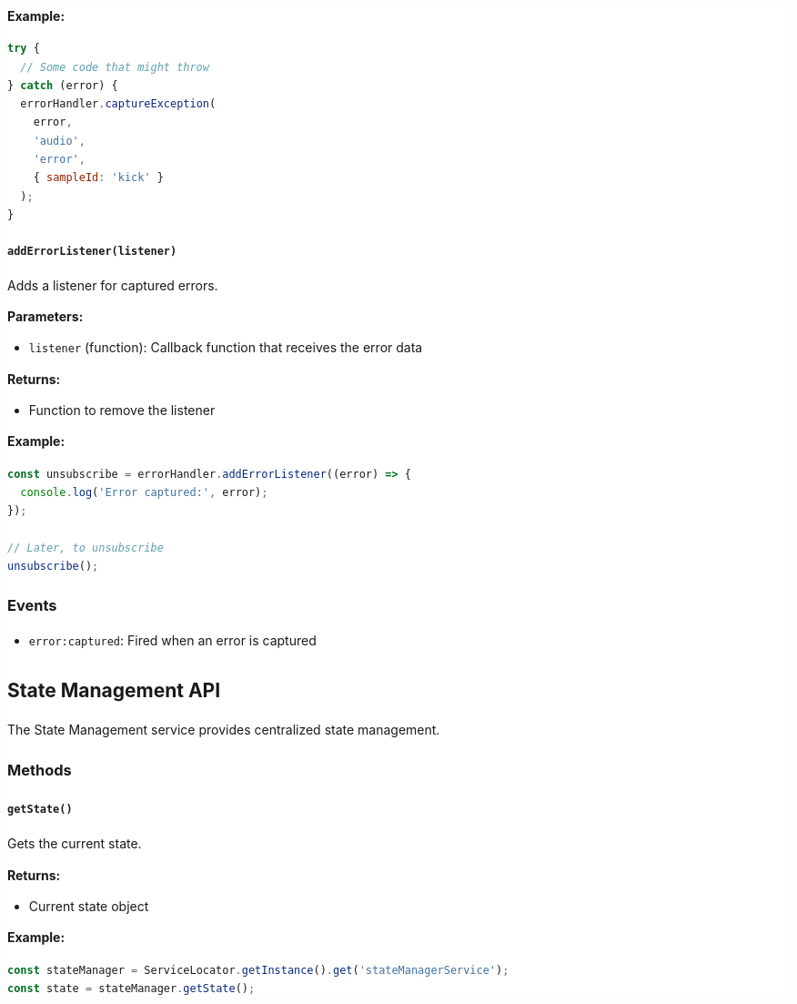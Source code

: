 **Example:**
```javascript
try {
  // Some code that might throw
} catch (error) {
  errorHandler.captureException(
    error,
    'audio',
    'error',
    { sampleId: 'kick' }
  );
}
```

#### `addErrorListener(listener)`

Adds a listener for captured errors.

**Parameters:**
- `listener` (function): Callback function that receives the error data

**Returns:**
- Function to remove the listener

**Example:**
```javascript
const unsubscribe = errorHandler.addErrorListener((error) => {
  console.log('Error captured:', error);
});

// Later, to unsubscribe
unsubscribe();
```

### Events

- `error:captured`: Fired when an error is captured

## State Management API

The State Management service provides centralized state management.

### Methods

#### `getState()`

Gets the current state.

**Returns:**
- Current state object

**Example:**
```javascript
const stateManager = ServiceLocator.getInstance().get('stateManagerService');
const state = stateManager.getState();
```
